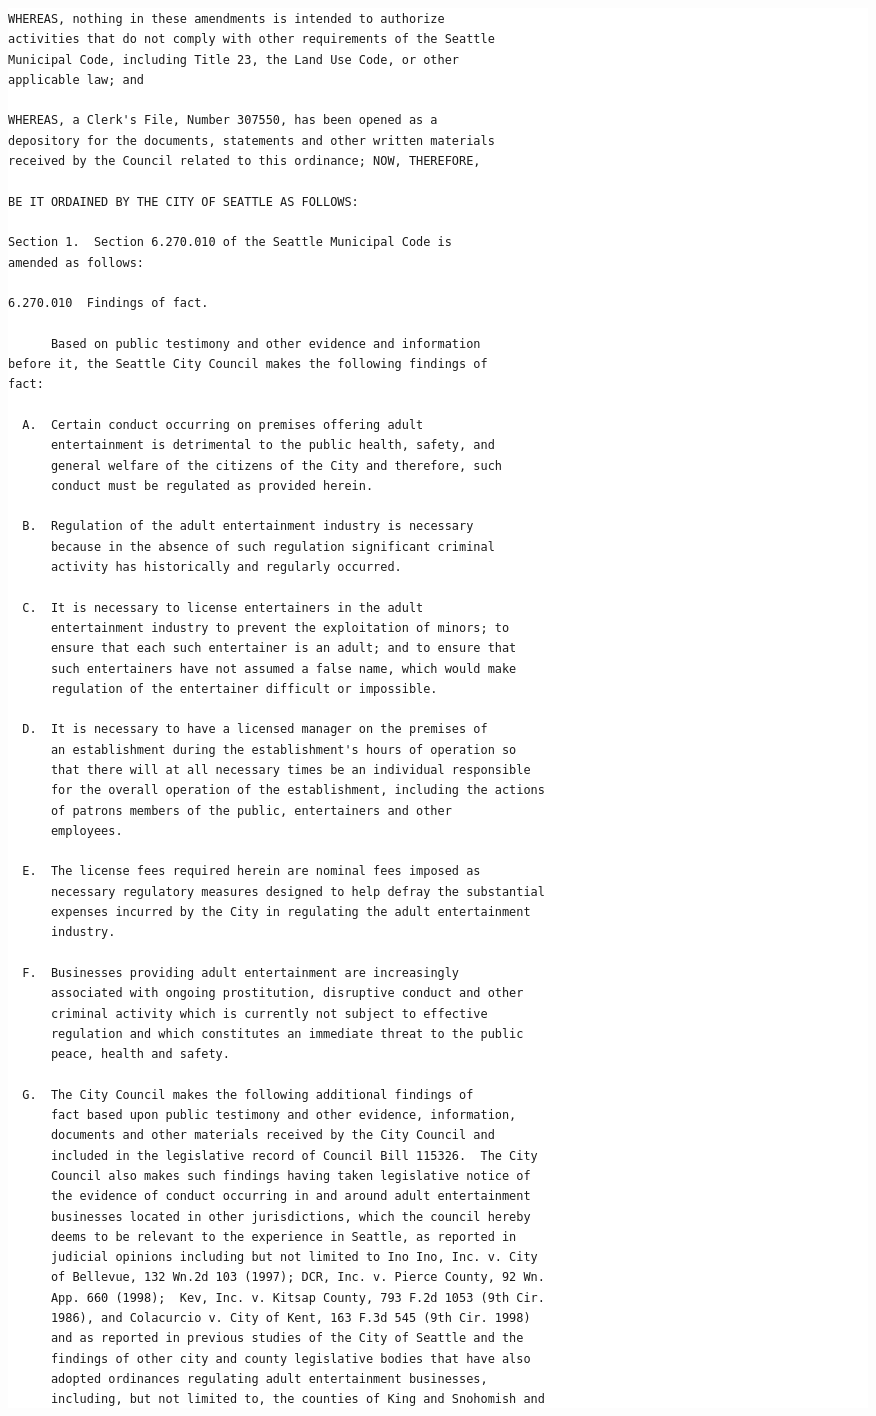     WHEREAS, nothing in these amendments is intended to authorize  
    activities that do not comply with other requirements of the Seattle  
    Municipal Code, including Title 23, the Land Use Code, or other  
    applicable law; and  
  
    WHEREAS, a Clerk's File, Number 307550, has been opened as a  
    depository for the documents, statements and other written materials  
    received by the Council related to this ordinance; NOW, THEREFORE,  
  
    BE IT ORDAINED BY THE CITY OF SEATTLE AS FOLLOWS:  
  
    Section 1.  Section 6.270.010 of the Seattle Municipal Code is  
    amended as follows:  
  
    6.270.010  Findings of fact.  
  
          Based on public testimony and other evidence and information  
    before it, the Seattle City Council makes the following findings of  
    fact:  
  
      A.  Certain conduct occurring on premises offering adult  
          entertainment is detrimental to the public health, safety, and  
          general welfare of the citizens of the City and therefore, such  
          conduct must be regulated as provided herein.  
  
      B.  Regulation of the adult entertainment industry is necessary  
          because in the absence of such regulation significant criminal  
          activity has historically and regularly occurred.  
  
      C.  It is necessary to license entertainers in the adult  
          entertainment industry to prevent the exploitation of minors; to  
          ensure that each such entertainer is an adult; and to ensure that  
          such entertainers have not assumed a false name, which would make  
          regulation of the entertainer difficult or impossible.  
  
      D.  It is necessary to have a licensed manager on the premises of  
          an establishment during the establishment's hours of operation so  
          that there will at all necessary times be an individual responsible  
          for the overall operation of the establishment, including the actions  
          of patrons members of the public, entertainers and other  
          employees.  
  
      E.  The license fees required herein are nominal fees imposed as  
          necessary regulatory measures designed to help defray the substantial  
          expenses incurred by the City in regulating the adult entertainment  
          industry.  
  
      F.  Businesses providing adult entertainment are increasingly  
          associated with ongoing prostitution, disruptive conduct and other  
          criminal activity which is currently not subject to effective  
          regulation and which constitutes an immediate threat to the public  
          peace, health and safety.  
  
      G.  The City Council makes the following additional findings of  
          fact based upon public testimony and other evidence, information,  
          documents and other materials received by the City Council and  
          included in the legislative record of Council Bill 115326.  The City  
          Council also makes such findings having taken legislative notice of  
          the evidence of conduct occurring in and around adult entertainment  
          businesses located in other jurisdictions, which the council hereby  
          deems to be relevant to the experience in Seattle, as reported in  
          judicial opinions including but not limited to Ino Ino, Inc. v. City  
          of Bellevue, 132 Wn.2d 103 (1997); DCR, Inc. v. Pierce County, 92 Wn.  
          App. 660 (1998);  Kev, Inc. v. Kitsap County, 793 F.2d 1053 (9th Cir.  
          1986), and Colacurcio v. City of Kent, 163 F.3d 545 (9th Cir. 1998)  
          and as reported in previous studies of the City of Seattle and the  
          findings of other city and county legislative bodies that have also  
          adopted ordinances regulating adult entertainment businesses,  
          including, but not limited to, the counties of King and Snohomish and  